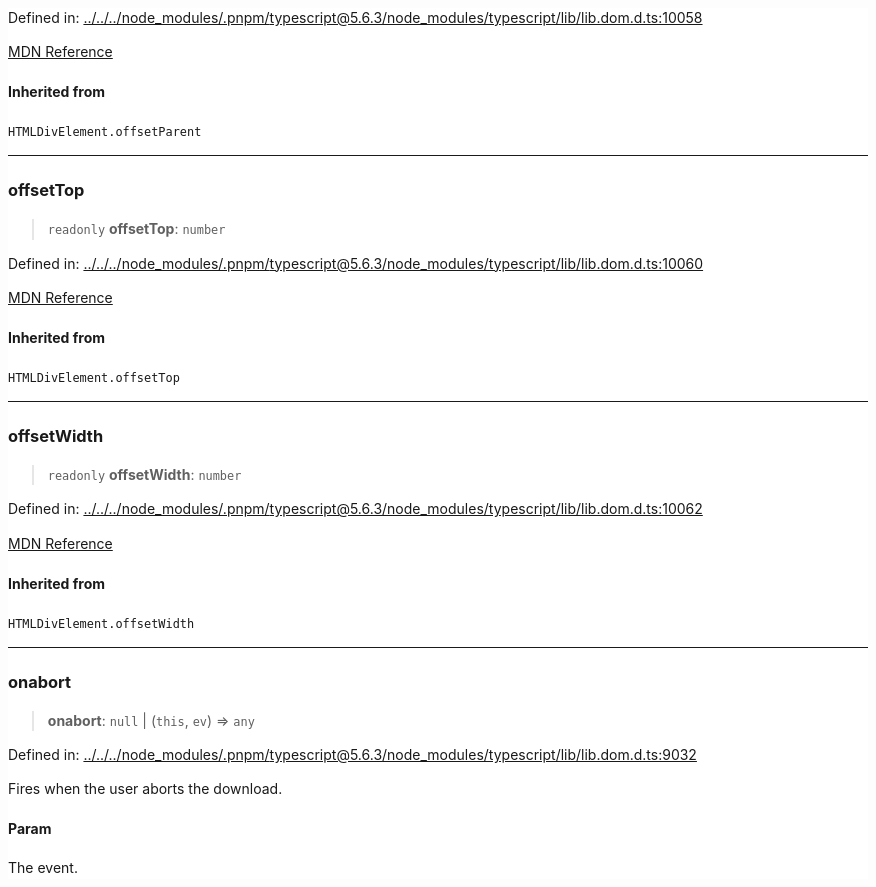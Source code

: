 Defined in: [../../../node\_modules/.pnpm/typescript@5.6.3/node\_modules/typescript/lib/lib.dom.d.ts:10058](https://github.com/webspatial/webspatial-sdk/blob/main/react/src/typescript@5.6.3/node_modules/typescript/lib/lib.dom.d.ts#L10058)

[MDN Reference](https://developer.mozilla.org/docs/Web/API/HTMLElement/offsetParent)

#### Inherited from

`HTMLDivElement.offsetParent`

***

### offsetTop

> `readonly` **offsetTop**: `number`

Defined in: [../../../node\_modules/.pnpm/typescript@5.6.3/node\_modules/typescript/lib/lib.dom.d.ts:10060](https://github.com/webspatial/webspatial-sdk/blob/main/react/src/typescript@5.6.3/node_modules/typescript/lib/lib.dom.d.ts#L10060)

[MDN Reference](https://developer.mozilla.org/docs/Web/API/HTMLElement/offsetTop)

#### Inherited from

`HTMLDivElement.offsetTop`

***

### offsetWidth

> `readonly` **offsetWidth**: `number`

Defined in: [../../../node\_modules/.pnpm/typescript@5.6.3/node\_modules/typescript/lib/lib.dom.d.ts:10062](https://github.com/webspatial/webspatial-sdk/blob/main/react/src/typescript@5.6.3/node_modules/typescript/lib/lib.dom.d.ts#L10062)

[MDN Reference](https://developer.mozilla.org/docs/Web/API/HTMLElement/offsetWidth)

#### Inherited from

`HTMLDivElement.offsetWidth`

***

### onabort

> **onabort**: `null` \| (`this`, `ev`) => `any`

Defined in: [../../../node\_modules/.pnpm/typescript@5.6.3/node\_modules/typescript/lib/lib.dom.d.ts:9032](https://github.com/webspatial/webspatial-sdk/blob/main/react/src/typescript@5.6.3/node_modules/typescript/lib/lib.dom.d.ts#L9032)

Fires when the user aborts the download.

#### Param

The event.
